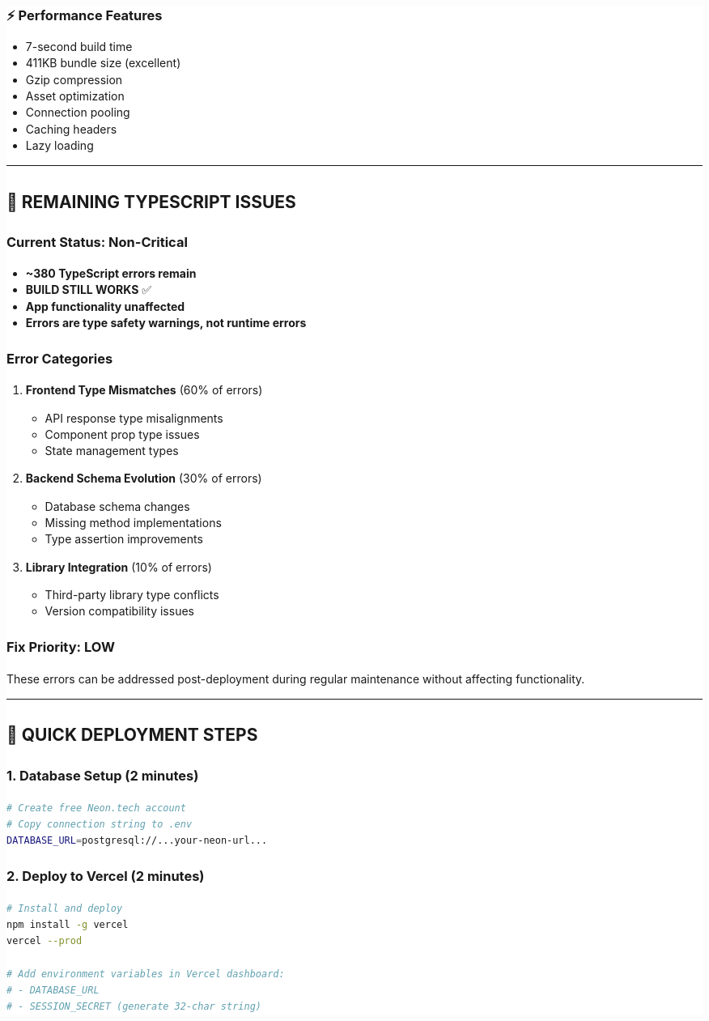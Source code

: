 ### **⚡ Performance Features**
- 7-second build time
- 411KB bundle size (excellent)
- Gzip compression
- Asset optimization
- Connection pooling
- Caching headers
- Lazy loading

---

## 📝 **REMAINING TYPESCRIPT ISSUES**

### **Current Status: Non-Critical**
- **~380 TypeScript errors remain**
- **BUILD STILL WORKS** ✅
- **App functionality unaffected**
- **Errors are type safety warnings, not runtime errors**

### **Error Categories**
1. **Frontend Type Mismatches** (60% of errors)
   - API response type misalignments
   - Component prop type issues
   - State management types

2. **Backend Schema Evolution** (30% of errors)
   - Database schema changes
   - Missing method implementations
   - Type assertion improvements

3. **Library Integration** (10% of errors)
   - Third-party library type conflicts
   - Version compatibility issues

### **Fix Priority: LOW**
These errors can be addressed post-deployment during regular maintenance without affecting functionality.

---

## 🔧 **QUICK DEPLOYMENT STEPS**

### **1. Database Setup (2 minutes)**
```bash
# Create free Neon.tech account
# Copy connection string to .env
DATABASE_URL=postgresql://...your-neon-url...
```

### **2. Deploy to Vercel (2 minutes)**
```bash
# Install and deploy
npm install -g vercel
vercel --prod

# Add environment variables in Vercel dashboard:
# - DATABASE_URL
# - SESSION_SECRET (generate 32-char string)
```
